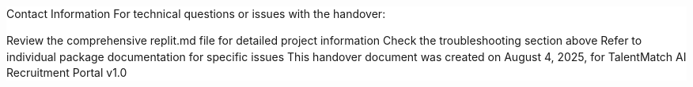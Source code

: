 Contact Information
For technical questions or issues with the handover:

Review the comprehensive replit.md file for detailed project information
Check the troubleshooting section above
Refer to individual package documentation for specific issues
This handover document was created on August 4, 2025, for TalentMatch AI Recruitment Portal v1.0
